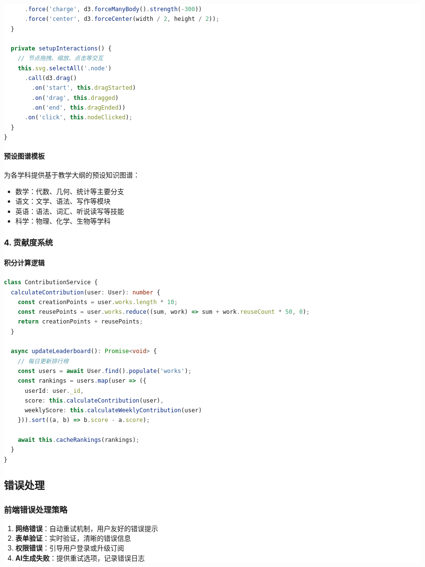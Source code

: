 ```typescript
      .force('charge', d3.forceManyBody().strength(-300))
      .force('center', d3.forceCenter(width / 2, height / 2));
  }
  
  private setupInteractions() {
    // 节点拖拽、缩放、点击等交互
    this.svg.selectAll('.node')
      .call(d3.drag()
        .on('start', this.dragStarted)
        .on('drag', this.dragged)
        .on('end', this.dragEnded))
      .on('click', this.nodeClicked);
  }
}
```

#### 预设图谱模板
为各学科提供基于教学大纲的预设知识图谱：
- 数学：代数、几何、统计等主要分支
- 语文：文学、语法、写作等模块
- 英语：语法、词汇、听说读写等技能
- 科学：物理、化学、生物等学科

### 4. 贡献度系统

#### 积分计算逻辑
```typescript
class ContributionService {
  calculateContribution(user: User): number {
    const creationPoints = user.works.length * 10;
    const reusePoints = user.works.reduce((sum, work) => sum + work.reuseCount * 50, 0);
    return creationPoints + reusePoints;
  }
  
  async updateLeaderboard(): Promise<void> {
    // 每日更新排行榜
    const users = await User.find().populate('works');
    const rankings = users.map(user => ({
      userId: user._id,
      score: this.calculateContribution(user),
      weeklyScore: this.calculateWeeklyContribution(user)
    })).sort((a, b) => b.score - a.score);
    
    await this.cacheRankings(rankings);
  }
}
```

## 错误处理

### 前端错误处理策略
1. **网络错误**：自动重试机制，用户友好的错误提示
2. **表单验证**：实时验证，清晰的错误信息
3. **权限错误**：引导用户登录或升级订阅
4. **AI生成失败**：提供重试选项，记录错误日志
